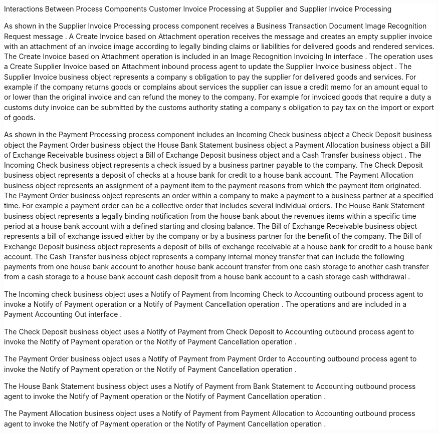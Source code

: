 Interactions Between Process Components Customer Invoice Processing at Supplier and Supplier Invoice Processing 

As shown in the Supplier Invoice Processing process component receives a Business Transaction Document Image Recognition Request message . A Create Invoice based on Attachment operation receives the message and creates an empty supplier invoice with an attachment of an invoice image according to legally binding claims or liabilities for delivered goods and rendered services. The Create Invoice based on Attachment operation is included in an Image Recognition Invoicing In interface . The operation uses a Create Supplier Invoice based on Attachment inbound process agent to update the Supplier Invoice business object . The Supplier Invoice business object represents a company s obligation to pay the supplier for delivered goods and services. For example if the company returns goods or complains about services the supplier can issue a credit memo for an amount equal to or lower than the original invoice and can refund the money to the company. For example for invoiced goods that require a duty a customs duty invoice can be submitted by the customs authority stating a company s obligation to pay tax on the import or export of goods.

As shown in the Payment Processing process component includes an Incoming Check business object a Check Deposit business object the Payment Order business object the House Bank Statement business object a Payment Allocation business object a Bill of Exchange Receivable business object a Bill of Exchange Deposit business object and a Cash Transfer business object . The Incoming Check business object represents a check issued by a business partner payable to the company. The Check Deposit business object represents a deposit of checks at a house bank for credit to a house bank account. The Payment Allocation business object represents an assignment of a payment item to the payment reasons from which the payment item originated. The Payment Order business object represents an order within a company to make a payment to a business partner at a specified time. For example a payment order can be a collective order that includes several individual orders. The House Bank Statement business object represents a legally binding notification from the house bank about the revenues items within a specific time period at a house bank account with a defined starting and closing balance. The Bill of Exchange Receivable business object represents a bill of exchange issued either by the company or by a business partner for the benefit of the company. The Bill of Exchange Deposit business object represents a deposit of bills of exchange receivable at a house bank for credit to a house bank account. The Cash Transfer business object represents a company internal money transfer that can include the following payments from one house bank account to another house bank account transfer from one cash storage to another cash transfer from a cash storage to a house bank account cash deposit from a house bank account to a cash storage cash withdrawal .

The Incoming check business object uses a Notify of Payment from Incoming Check to Accounting outbound process agent to invoke a Notify of Payment operation or a Notify of Payment Cancellation operation . The operations and are included in a Payment Accounting Out interface .

The Check Deposit business object uses a Notify of Payment from Check Deposit to Accounting outbound process agent to invoke the Notify of Payment operation or the Notify of Payment Cancellation operation .

The Payment Order business object uses a Notify of Payment from Payment Order to Accounting outbound process agent to invoke the Notify of Payment operation or the Notify of Payment Cancellation operation .

The House Bank Statement business object uses a Notify of Payment from Bank Statement to Accounting outbound process agent to invoke the Notify of Payment operation or the Notify of Payment Cancellation operation .

The Payment Allocation business object uses a Notify of Payment from Payment Allocation to Accounting outbound process agent to invoke the Notify of Payment operation or the Notify of Payment Cancellation operation .
